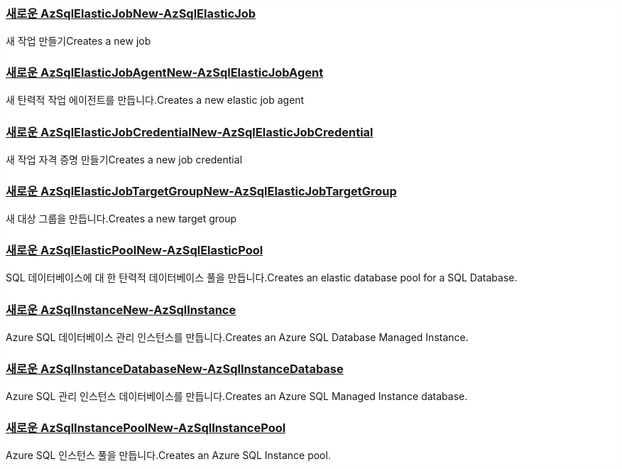 ### [<span data-ttu-id="74495-357">새로운 AzSqlElasticJob</span><span class="sxs-lookup"><span data-stu-id="74495-357">New-AzSqlElasticJob</span></span>](New-AzSqlElasticJob.md)
<span data-ttu-id="74495-358">새 작업 만들기</span><span class="sxs-lookup"><span data-stu-id="74495-358">Creates a new job</span></span>

### [<span data-ttu-id="74495-359">새로운 AzSqlElasticJobAgent</span><span class="sxs-lookup"><span data-stu-id="74495-359">New-AzSqlElasticJobAgent</span></span>](New-AzSqlElasticJobAgent.md)
<span data-ttu-id="74495-360">새 탄력적 작업 에이전트를 만듭니다.</span><span class="sxs-lookup"><span data-stu-id="74495-360">Creates a new elastic job agent</span></span>

### [<span data-ttu-id="74495-361">새로운 AzSqlElasticJobCredential</span><span class="sxs-lookup"><span data-stu-id="74495-361">New-AzSqlElasticJobCredential</span></span>](New-AzSqlElasticJobCredential.md)
<span data-ttu-id="74495-362">새 작업 자격 증명 만들기</span><span class="sxs-lookup"><span data-stu-id="74495-362">Creates a new job credential</span></span>

### [<span data-ttu-id="74495-363">새로운 AzSqlElasticJobTargetGroup</span><span class="sxs-lookup"><span data-stu-id="74495-363">New-AzSqlElasticJobTargetGroup</span></span>](New-AzSqlElasticJobTargetGroup.md)
<span data-ttu-id="74495-364">새 대상 그룹을 만듭니다.</span><span class="sxs-lookup"><span data-stu-id="74495-364">Creates a new target group</span></span>

### [<span data-ttu-id="74495-365">새로운 AzSqlElasticPool</span><span class="sxs-lookup"><span data-stu-id="74495-365">New-AzSqlElasticPool</span></span>](New-AzSqlElasticPool.md)
<span data-ttu-id="74495-366">SQL 데이터베이스에 대 한 탄력적 데이터베이스 풀을 만듭니다.</span><span class="sxs-lookup"><span data-stu-id="74495-366">Creates an elastic database pool for a SQL Database.</span></span>

### [<span data-ttu-id="74495-367">새로운 AzSqlInstance</span><span class="sxs-lookup"><span data-stu-id="74495-367">New-AzSqlInstance</span></span>](New-AzSqlInstance.md)
<span data-ttu-id="74495-368">Azure SQL 데이터베이스 관리 인스턴스를 만듭니다.</span><span class="sxs-lookup"><span data-stu-id="74495-368">Creates an Azure SQL Database Managed Instance.</span></span>

### [<span data-ttu-id="74495-369">새로운 AzSqlInstanceDatabase</span><span class="sxs-lookup"><span data-stu-id="74495-369">New-AzSqlInstanceDatabase</span></span>](New-AzSqlInstanceDatabase.md)
<span data-ttu-id="74495-370">Azure SQL 관리 인스턴스 데이터베이스를 만듭니다.</span><span class="sxs-lookup"><span data-stu-id="74495-370">Creates an Azure SQL Managed Instance database.</span></span>

### [<span data-ttu-id="74495-371">새로운 AzSqlInstancePool</span><span class="sxs-lookup"><span data-stu-id="74495-371">New-AzSqlInstancePool</span></span>](New-AzSqlInstancePool.md)
<span data-ttu-id="74495-372">Azure SQL 인스턴스 풀을 만듭니다.</span><span class="sxs-lookup"><span data-stu-id="74495-372">Creates an Azure SQL Instance pool.</span></span>

